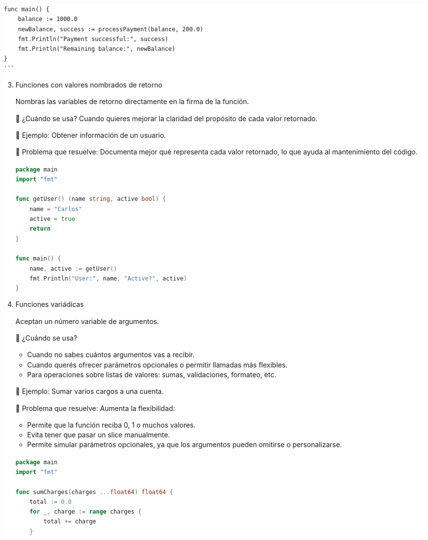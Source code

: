     func main() {
        balance := 1000.0
        newBalance, success := processPayment(balance, 200.0)
        fmt.Println("Payment successful:", success)
        fmt.Println("Remaining balance:", newBalance)
    }
    ```

3. Funciones con valores nombrados de retorno

    Nombras las variables de retorno directamente en la firma de la función.

    📌 ¿Cuándo se usa?
    Cuando quieres mejorar la claridad del propósito de cada valor retornado.

    🧩 Ejemplo: Obtener información de un usuario.

    🎯 Problema que resuelve: Documenta mejor qué representa cada valor retornado, lo que ayuda al mantenimiento del código.

    ```go
    package main
    import "fmt"

    func getUser() (name string, active bool) {
        name = "Carlos"
        active = true
        return
    }

    func main() {
        name, active := getUser()
        fmt.Println("User:", name, "Active?", active)
    }
    ```

4. Funciones variádicas

    Aceptan un número variable de argumentos.

    📌 ¿Cuándo se usa?
    - Cuando no sabes cuántos argumentos vas a recibir.
    - Cuando querés ofrecer parámetros opcionales o permitir llamadas más flexibles.
    - Para operaciones sobre listas de valores: sumas, validaciones, formateo, etc.

    🧩 Ejemplo: Sumar varios cargos a una cuenta.

    🎯 Problema que resuelve:
    Aumenta la flexibilidad: 
    - Permite que la función reciba 0, 1 o muchos valores.
    - Evita tener que pasar un slice manualmente.
    - Permite simular parámetros opcionales, ya que los argumentos pueden omitirse o personalizarse.

    ```go
    package main
    import "fmt"

    func sumCharges(charges ...float64) float64 {
        total := 0.0
        for _, charge := range charges {
            total += charge
        }
